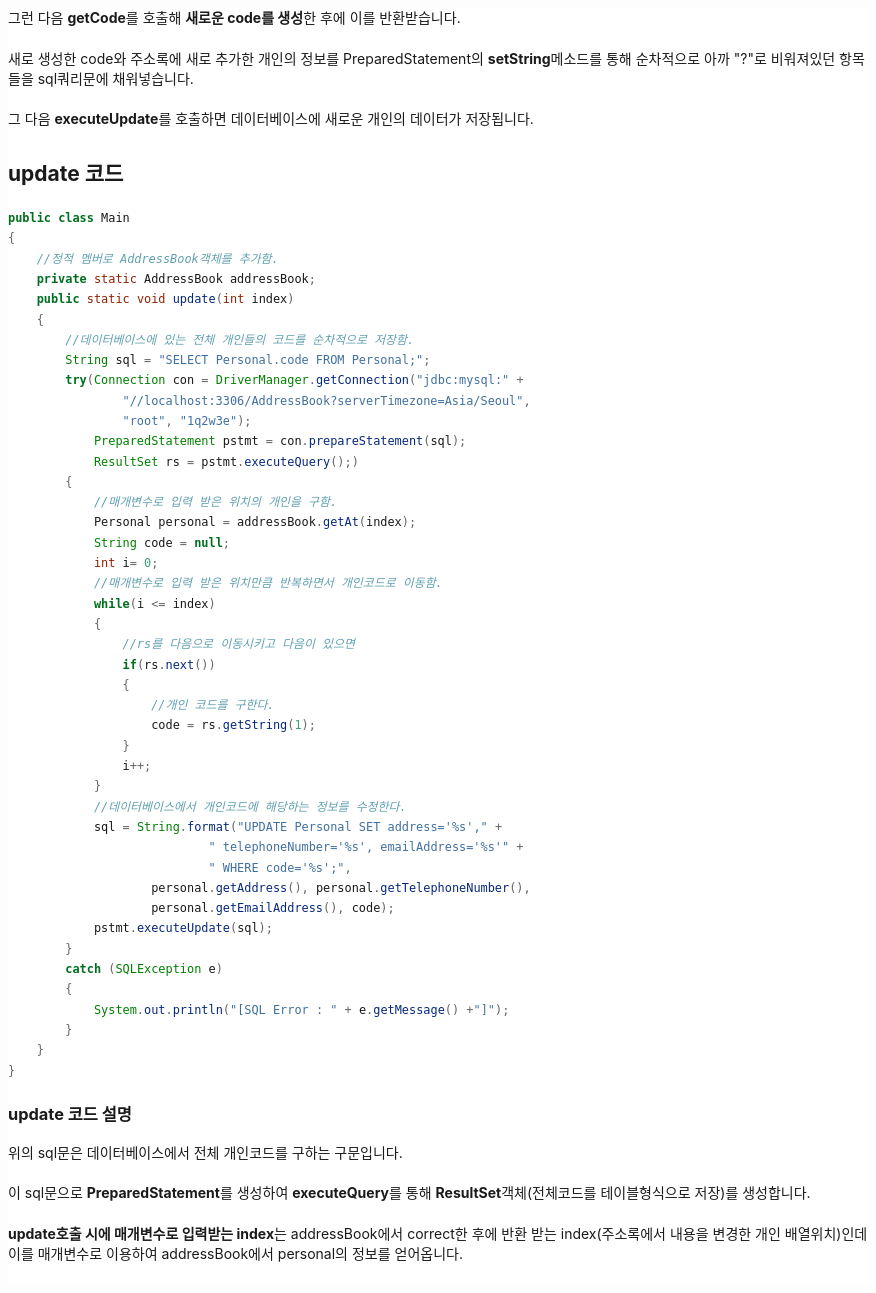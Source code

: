 그런 다음 **getCode**를 호출해 **새로운 code를 생성**한 후에 이를 반환받습니다.<br><br>
새로 생성한 code와 주소록에 새로 추가한 개인의 정보를 PreparedStatement의 **setString**메소드를 통해 순차적으로 아까 "?"로 비워져있던 항목들을 sql쿼리문에 채워넣습니다.<br><br>
그 다음 **executeUpdate**를 호출하면 데이터베이스에 새로운 개인의 데이터가 저장됩니다.

## update 코드
```java
public class Main
{
    //정적 멤버로 AddressBook객체를 추가함.
    private static AddressBook addressBook;
    public static void update(int index)
    {
        //데이터베이스에 있는 전체 개인들의 코드를 순차적으로 저장함.
        String sql = "SELECT Personal.code FROM Personal;";
        try(Connection con = DriverManager.getConnection("jdbc:mysql:" +
                "//localhost:3306/AddressBook?serverTimezone=Asia/Seoul",
                "root", "1q2w3e");
            PreparedStatement pstmt = con.prepareStatement(sql);
            ResultSet rs = pstmt.executeQuery();)
        {
            //매개변수로 입력 받은 위치의 개인을 구함.
            Personal personal = addressBook.getAt(index);
            String code = null;
            int i= 0;
            //매개변수로 입력 받은 위치만큼 반복하면서 개인코드로 이동함.
            while(i <= index)
            {
                //rs를 다음으로 이동시키고 다음이 있으면
                if(rs.next())
                {
                    //개인 코드를 구한다.
                    code = rs.getString(1);
                }
                i++;
            }
            //데이터베이스에서 개인코드에 해당하는 정보를 수정한다.
            sql = String.format("UPDATE Personal SET address='%s'," +
                            " telephoneNumber='%s', emailAddress='%s'" +
                            " WHERE code='%s';",
                    personal.getAddress(), personal.getTelephoneNumber(),
                    personal.getEmailAddress(), code);
            pstmt.executeUpdate(sql);
        }
        catch (SQLException e)
        {
            System.out.println("[SQL Error : " + e.getMessage() +"]");
        }
    }
}
```
### update 코드 설명
위의 sql문은 데이터베이스에서 전체 개인코드를 구하는 구문입니다.<br><br>
이 sql문으로 **PreparedStatement**를 생성하여 **executeQuery**를 통해 **ResultSet**객체(전체코드를 테이블형식으로 저장)를 생성합니다.<br><br>
**update호출 시에 매개변수로 입력받는 index**는 addressBook에서 correct한 후에 반환 받는 index(주소록에서 내용을 변경한 개인 배열위치)인데 이를 매개변수로 이용하여 addressBook에서 personal의 정보를 얻어옵니다.
<br><br>
